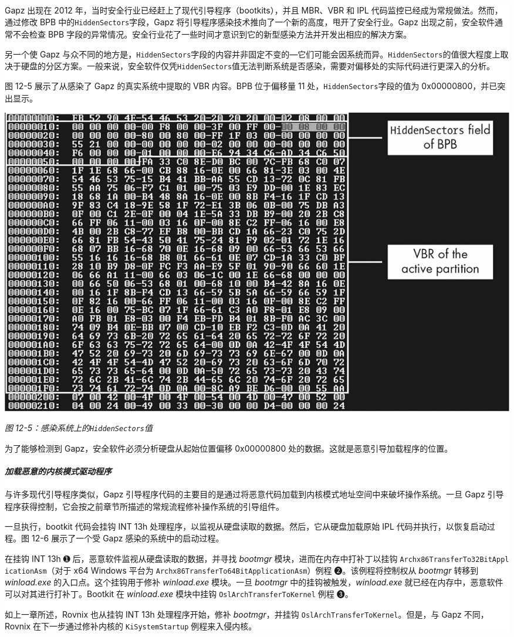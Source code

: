 Gapz 出现在 2012 年，当时安全行业已经赶上了现代引导程序（bootkits），并且 MBR、VBR 和 IPL 代码监控已经成为常规做法。然而，通过修改 BPB 中的`HiddenSectors`字段，Gapz 将引导程序感染技术推向了一个新的高度，甩开了安全行业。Gapz 出现之前，安全软件通常不会检查 BPB 字段的异常情况。安全行业花了一些时间才意识到它的新型感染方法并开发出相应的解决方案。

另一个使 Gapz 与众不同的地方是，`HiddenSectors`字段的内容并非固定不变的—它们可能会因系统而异。`HiddenSectors`的值很大程度上取决于硬盘的分区方案。一般来说，安全软件仅凭`HiddenSectors`值无法判断系统是否感染，需要对偏移处的实际代码进行更深入的分析。

图 12-5 展示了从感染了 Gapz 的真实系统中提取的 VBR 内容。BPB 位于偏移量 11 处，`HiddenSectors`字段的值为 0x00000800，并已突出显示。

![image](img/12fig05.jpg)

*图 12-5：感染系统上的`HiddenSectors`值*

为了能够检测到 Gapz，安全软件必须分析硬盘从起始位置偏移 0x00000800 处的数据。这就是恶意引导加载程序的位置。

#### ***加载恶意的内核模式驱动程序***

与许多现代引导程序类似，Gapz 引导程序代码的主要目的是通过将恶意代码加载到内核模式地址空间中来破坏操作系统。一旦 Gapz 引导程序获得控制，它会按之前章节所描述的常规流程修补操作系统的引导组件。

一旦执行，bootkit 代码会挂钩 INT 13h 处理程序，以监视从硬盘读取的数据。然后，它从硬盘加载原始 IPL 代码并执行，以恢复启动过程。图 12-6 展示了一个受 Gapz 感染的系统中的启动过程。

在挂钩 INT 13h ➊ 后，恶意软件监视从硬盘读取的数据，并寻找 *bootmgr* 模块，进而在内存中打补丁以挂钩 `Archx86TransferTo32BitApplicationAsm`（对于 x64 Windows 平台为 `Archx86TransferTo64BitApplicationAsm`）例程 ➋。该例程将控制权从 *bootmgr* 转移到 *winload.exe* 的入口点。这个挂钩用于修补 *winload.exe* 模块。一旦 *bootmgr* 中的挂钩被触发，*winload.exe* 就已经在内存中，恶意软件可以对其进行打补丁。Bootkit 在 *winload.exe* 模块中挂钩 `OslArchTransferToKernel` 例程 ➌。

如上一章所述，Rovnix 也从挂钩 INT 13h 处理程序开始，修补 *bootmgr*，并挂钩 `OslArchTransferToKernel`。但是，与 Gapz 不同，Rovnix 在下一步通过修补内核的 `KiSystemStartup` 例程来入侵内核。
